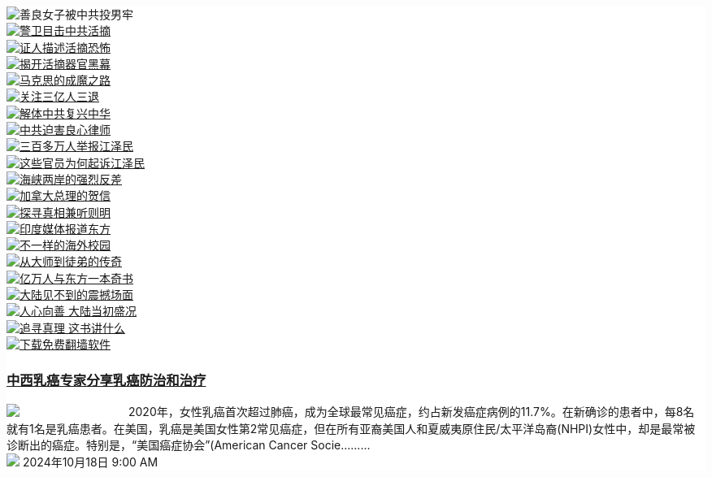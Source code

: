 <img width="130" src="https://raw.githubusercontent.com/1992513/djy/master/gb/130/shang-lnz.jpg" title="善良女子被中共投男牢"  alt="善良女子被中共投男牢"></a><br><a href="https://github.com/1992513/djy/blob/master/gb/16/3/16/n4663449.md?dfh#1" target="_blank"><img width="130" src="https://raw.githubusercontent.com/1992513/djy/master/gb/130/huo-z3.jpg" title="警卫目击中共活摘"  alt="警卫目击中共活摘"></a><br><a href="https://github.com/1992513/djy/blob/master/gb/16/8/7/n8177641.md?dfh#1" target="_blank"><img width="130" src="https://raw.githubusercontent.com/1992513/djy/master/gb/130/huo-z4.jpg" title="证人描述活摘恐怖"  alt="证人描述活摘恐怖"></a><br><a href="https://github.com/1992513/djy/blob/master/gb/10/4/19/n2881569.md?dfh#1" target="_blank"><img width="130" src="https://raw.githubusercontent.com/1992513/djy/master/gb/130/huo-z1.jpg" title="揭开活摘器官黑幕"  alt="揭开活摘器官黑幕"></a><br><a href="https://github.com/1992513/djy/blob/master/gb/10/11/7/n3077476.md?dfh#1" target="_blank"><img width="130" src="https://raw.githubusercontent.com/1992513/djy/master/gb/130/ma-ks.jpg" title="马克思的成魔之路"  alt="马克思的成魔之路"></a><br><a href="https://github.com/1992513/djy/blob/master/gb/18/5/10/n10381511.md?dfh#1" target="_blank"><img width="130" src="https://raw.githubusercontent.com/1992513/djy/master/gb/130/st1.jpg" title="关注三亿人三退"  alt="关注三亿人三退"></a><br><a href="https://github.com/1992513/djy/blob/master/gb/18/3/21/n10237682.md?dfh#1" target="_blank"><img width="130" src="https://raw.githubusercontent.com/1992513/djy/master/gb/130/jie-t.jpg" title="解体中共复兴中华"  alt="解体中共复兴中华"></a><br><a href="https://github.com/1992513/djy/blob/master/gb/9/2/9/n2422991.md?dfh#1" target="_blank"><img width="130" src="https://raw.githubusercontent.com/1992513/djy/master/gb/130/gao-zs.jpg" title="中共迫害良心律师"  alt="中共迫害良心律师"></a><br><a href="https://github.com/1992513/djy/blob/master/gb/18/12/9/n10900044.md?dfh#1" target="_blank"><img width="130" src="https://raw.githubusercontent.com/1992513/djy/master/gb/130/sj1.jpg" title="三百多万人举报江泽民"  alt="三百多万人举报江泽民"></a><br><a href="https://github.com/1992513/djy/blob/master/gb/18/8/28/n10672014.md?dfh#1" target="_blank"><img width="130" src="https://raw.githubusercontent.com/1992513/djy/master/gb/130/sj2.jpg" title="这些官员为何起诉江泽民"  alt="这些官员为何起诉江泽民"></a><br><a href="https://github.com/1992513/djy/blob/master/gb/8/12/18/n2367165.md?dfh#1" target="_blank"><img width="130" src="https://raw.githubusercontent.com/1992513/djy/master/gb/130/liangan.jpg" title="海峡两岸的强烈反差"  alt="海峡两岸的强烈反差"></a><br><a href="https://github.com/1992513/djy/blob/master/gb/15/12/10/n4593139.md?dfh#1" target="_blank"><img width="130" src="https://raw.githubusercontent.com/1992513/djy/master/gb/130/jia-ndzl.jpg" title="加拿大总理的贺信"  alt="加拿大总理的贺信"></a><br><a href="https://github.com/1992513/djy/blob/master/gb/11/6/17/n3289382.md?dfh#1" target="_blank"><img width="130" src="https://raw.githubusercontent.com/1992513/djy/master/gb/130/xiao-wd.jpg" title="探寻真相兼听则明"  alt="探寻真相兼听则明"></a><br><a href="https://github.com/1992513/djy/blob/master/gb/18/10/27/n10812623.md?dfh#1" target="_blank"><img width="130" src="https://raw.githubusercontent.com/1992513/djy/master/gb/130/yindu.jpg" title="印度媒体报道东方"  alt="印度媒体报道东方"></a><br><a href="https://github.com/1992513/djy/blob/master/gb/18/6/9/n10469652.md?dfh#1" target="_blank"><img width="130" src="https://raw.githubusercontent.com/1992513/djy/master/gb/130/xie-j.jpg" title="不一样的海外校园"  alt="不一样的海外校园"></a><br><a href="https://github.com/1992513/djy/blob/master/gb/7/4/5/n1669415.md?dfh#1" target="_blank"><img width="130" src="https://raw.githubusercontent.com/1992513/djy/master/gb/130/li-up.jpg" title="从大师到徒弟的传奇"  alt="从大师到徒弟的传奇"></a><br><a href="https://github.com/1992513/djy/blob/master/gb/17/5/26/n9191512.md?dfh#1" target="_blank"><img width="130" src="https://raw.githubusercontent.com/1992513/djy/master/gb/130/zfl2.jpg" title="亿万人与东方一本奇书"  alt="亿万人与东方一本奇书"></a><br><a href="https://github.com/1992513/djy/blob/master/gb/13/11/27/n4020290.md?dfh#1" target="_blank"><img width="130" src="https://raw.githubusercontent.com/1992513/djy/master/gb/130/zhen-h.jpg" title="大陆见不到的震撼场面"  alt="大陆见不到的震撼场面"></a><br><a href="https://github.com/1992513/djy/blob/master/gb/15/7/17/n4482910.md?dfh#1" target="_blank"><img width="130" src="https://raw.githubusercontent.com/1992513/djy/master/gb/130/dalu-sk.jpg" title="人心向善 大陆当初盛况"  alt="人心向善 大陆当初盛况"></a><br><a href="https://github.com/1992513/djy/blob/master/gb/19/1/5/n10955468.md?dfh#1" target="_blank"><img width="130" src="https://raw.githubusercontent.com/1992513/djy/master/gb/130/zfl1.jpg" title="追寻真理 这书讲什么"  alt="追寻真理 这书讲什么"></a><br><a href="https://github.com/1992513/www/blob/master/README.md?dfh#1" target="_blank"><img width="130" src="https://raw.githubusercontent.com/1992513/djy/master/gb/130/fq1.jpg" title="下载免费翻墙软件"  alt="下载免费翻墙软件"></a><br></td></tr>
<tr><td width="742"><h3><a href="https://github.com/1992513/djy/blob/master/gb/24/10/17/n14352720.md#1" target="_blank">中西乳癌专家分享乳癌防治和治疗</a><br></h3><a href="https://github.com/1992513/djy/blob/master/gb/24/10/17/n14352720.md#1" target="_blank"><img width="150" src="https://i.epochtimes.com/assets/uploads/2024/10/id14352727-b65b296195219168ba08d5f19c33860a-150x120.jpg" align ="left"></a>2020年，女性乳癌首次超过肺癌，成为全球最常见癌症，约占新发癌症病例的11.7%。在新确诊的患者中，每8名就有1名是乳癌患者。在美国，乳癌是美国女性第2常见癌症，但在所有亚裔美国人和夏威夷原住民/太平洋岛裔(NHPI)女性中，却是最常被诊断出的癌症。特别是，“美国癌症协会”(American Cancer Socie.........<br><img align="bottom" src="https://www.epochtimes.com/assets/themes/djy/images/time.gif"> 2024年10月18日 9:00 AM			</td></tr>